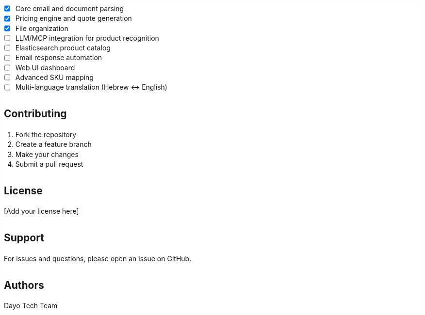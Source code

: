 - [x] Core email and document parsing
- [x] Pricing engine and quote generation
- [x] File organization
- [ ] LLM/MCP integration for product recognition
- [ ] Elasticsearch product catalog
- [ ] Email response automation
- [ ] Web UI dashboard
- [ ] Advanced SKU mapping
- [ ] Multi-language translation (Hebrew ↔ English)

## Contributing

1. Fork the repository
2. Create a feature branch
3. Make your changes
4. Submit a pull request

## License

[Add your license here]

## Support

For issues and questions, please open an issue on GitHub.

## Authors

Dayo Tech Team

